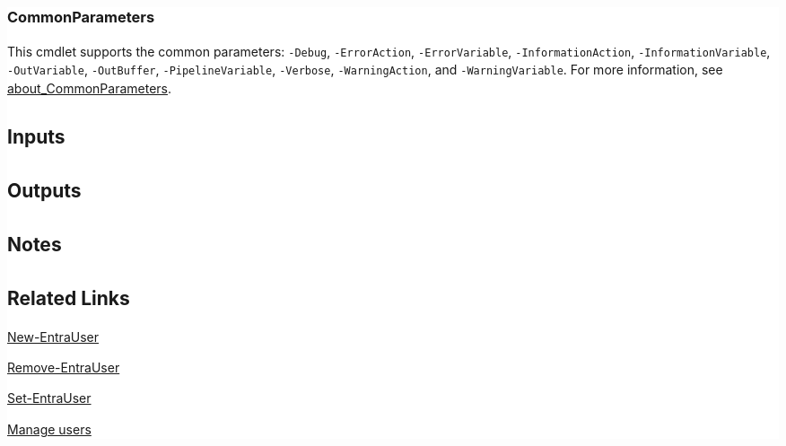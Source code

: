 ### CommonParameters

This cmdlet supports the common parameters: `-Debug`, `-ErrorAction`, `-ErrorVariable`, `-InformationAction`, `-InformationVariable`, `-OutVariable`, `-OutBuffer`, `-PipelineVariable`, `-Verbose`, `-WarningAction`, and `-WarningVariable`. For more information, see [about_CommonParameters](https://go.microsoft.com/fwlink/?LinkID=113216).

## Inputs

## Outputs

## Notes

## Related Links

[New-EntraUser](New-EntraUser.md)

[Remove-EntraUser](Remove-EntraUser.md)

[Set-EntraUser](Set-EntraUser.md)

[Manage users](https://learn.microsoft.com/powershell/entra-powershell/manage-user)
